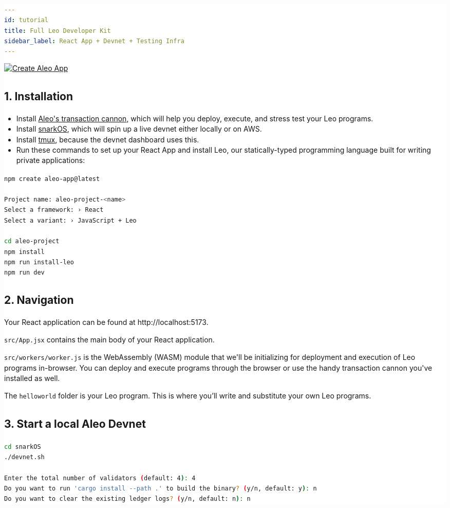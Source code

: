 ```yaml
---
id: tutorial
title: Full Leo Developer Kit
sidebar_label: React App + Devnet + Testing Infra
---
```


<a href="https://www.npmjs.com/package/create-aleo-app"> <img alt="Create Aleo App" src="https://img.shields.io/npm/l/create-aleo-app?label=NPM%20-%20Create-Aleo-App&labelColor=green&color=blue" /></a>


## 1. Installation

- Install [Aleo's transaction cannon](https://github.com/AleoHQ/tx-cannon), which will help you deploy, execute, and stress test your Leo programs.
- Install [snarkOS](https://github.com/AleoHQ/snarkOS), which will spin up a live devnet either locally or on AWS.
- Install [tmux](https://formulae.brew.sh/formula/tmux), because the devnet dashboard uses this. 
- Run these commands to set up your React App and install Leo, our statically-typed programming language built for writing private applications:
 
```bash
npm create aleo-app@latest

Project name: aleo-project-<name>
Select a framework: › React
Select a variant: › JavaScript + Leo

cd aleo-project
npm install
npm run install-leo
npm run dev
```

## 2. Navigation


Your React application can be found at http://localhost:5173.


`src/App.jsx` contains the main body of your React application.

`src/workers/worker.js` is the WebAssembly (WASM) module that we'll be initializing for deployment and execution of Leo programs in-browser. You can deploy and execute programs through the browser or use the handy transaction cannon you've installed as well.

The `helloworld` folder is your Leo program. This is where you’ll write and substitute your own Leo programs.

## 3. Start a local Aleo Devnet

```bash
cd snarkOS
./devnet.sh

Enter the total number of validators (default: 4): 4
Do you want to run 'cargo install --path .' to build the binary? (y/n, default: y): n
Do you want to clear the existing ledger logs? (y/n, default: n): n
```
